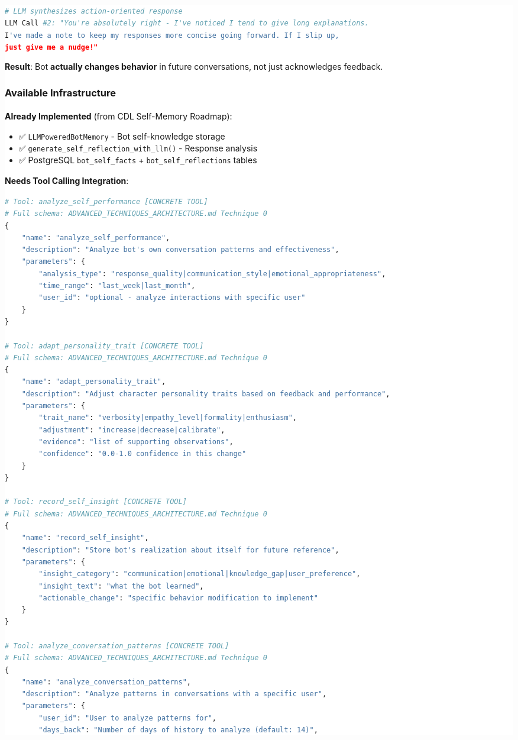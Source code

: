 ```python
# LLM synthesizes action-oriented response
LLM Call #2: "You're absolutely right - I've noticed I tend to give long explanations. 
I've made a note to keep my responses more concise going forward. If I slip up, 
just give me a nudge!"
```

**Result**: Bot **actually changes behavior** in future conversations, not just acknowledges feedback.

### Available Infrastructure

**Already Implemented** (from CDL Self-Memory Roadmap):
- ✅ `LLMPoweredBotMemory` - Bot self-knowledge storage
- ✅ `generate_self_reflection_with_llm()` - Response analysis
- ✅ PostgreSQL `bot_self_facts` + `bot_self_reflections` tables

**Needs Tool Calling Integration**:
```python
# Tool: analyze_self_performance [CONCRETE TOOL]
# Full schema: ADVANCED_TECHNIQUES_ARCHITECTURE.md Technique 0
{
    "name": "analyze_self_performance",
    "description": "Analyze bot's own conversation patterns and effectiveness",
    "parameters": {
        "analysis_type": "response_quality|communication_style|emotional_appropriateness",
        "time_range": "last_week|last_month",
        "user_id": "optional - analyze interactions with specific user"
    }
}

# Tool: adapt_personality_trait [CONCRETE TOOL]
# Full schema: ADVANCED_TECHNIQUES_ARCHITECTURE.md Technique 0
{
    "name": "adapt_personality_trait",
    "description": "Adjust character personality traits based on feedback and performance",
    "parameters": {
        "trait_name": "verbosity|empathy_level|formality|enthusiasm",
        "adjustment": "increase|decrease|calibrate",
        "evidence": "list of supporting observations",
        "confidence": "0.0-1.0 confidence in this change"
    }
}

# Tool: record_self_insight [CONCRETE TOOL]
# Full schema: ADVANCED_TECHNIQUES_ARCHITECTURE.md Technique 0
{
    "name": "record_self_insight",
    "description": "Store bot's realization about itself for future reference",
    "parameters": {
        "insight_category": "communication|emotional|knowledge_gap|user_preference",
        "insight_text": "what the bot learned",
        "actionable_change": "specific behavior modification to implement"
    }
}

# Tool: analyze_conversation_patterns [CONCRETE TOOL]
# Full schema: ADVANCED_TECHNIQUES_ARCHITECTURE.md Technique 0
{
    "name": "analyze_conversation_patterns",
    "description": "Analyze patterns in conversations with a specific user",
    "parameters": {
        "user_id": "User to analyze patterns for",
        "days_back": "Number of days of history to analyze (default: 14)",
```